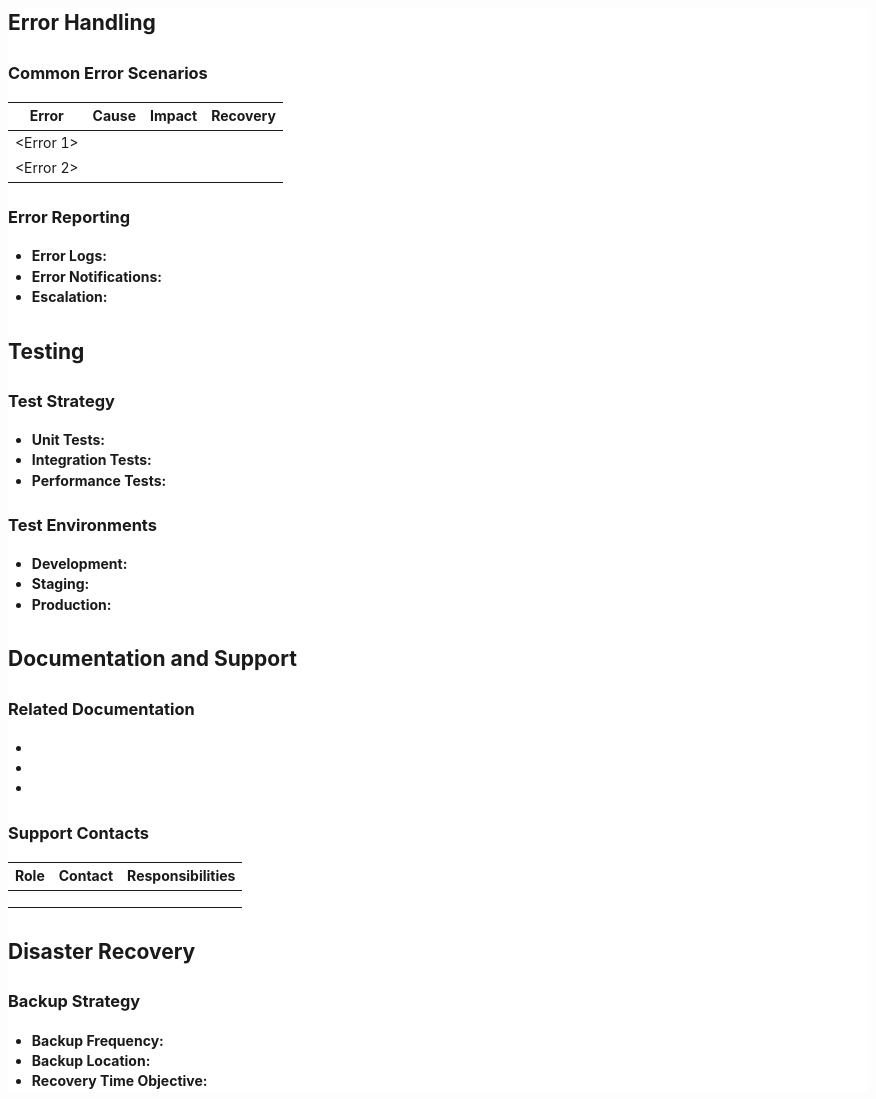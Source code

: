 ## Error Handling

### Common Error Scenarios
| Error | Cause | Impact | Recovery |
|-------|-------|--------|----------|
| <Error 1> | <Why it happens> | <What fails> | <How to recover> |
| <Error 2> | <Why it happens> | <What fails> | <How to recover> |

### Error Reporting
- **Error Logs:** <Where errors are logged>
- **Error Notifications:** <How errors are reported>
- **Escalation:** <When to escalate errors>

## Testing

### Test Strategy
- **Unit Tests:** <Coverage and approach>
- **Integration Tests:** <What integrations are tested>
- **Performance Tests:** <How performance is validated>

### Test Environments
- **Development:** <Dev environment details>
- **Staging:** <Staging environment details>
- **Production:** <Prod environment specifics>

## Documentation and Support

### Related Documentation
- <Architecture diagrams>
- <API documentation>
- <User manuals>

### Support Contacts
| Role | Contact | Responsibilities |
|------|---------|-----------------|
| <Component Owner> | <Contact info> | <Primary responsibility> |
| <Technical Lead> | <Contact info> | <Technical issues> |
| <Operations> | <Contact info> | <Operational support> |

## Disaster Recovery

### Backup Strategy
- **Backup Frequency:** <How often>
- **Backup Location:** <Where backups are stored>
- **Recovery Time Objective:** <How long to recover>
